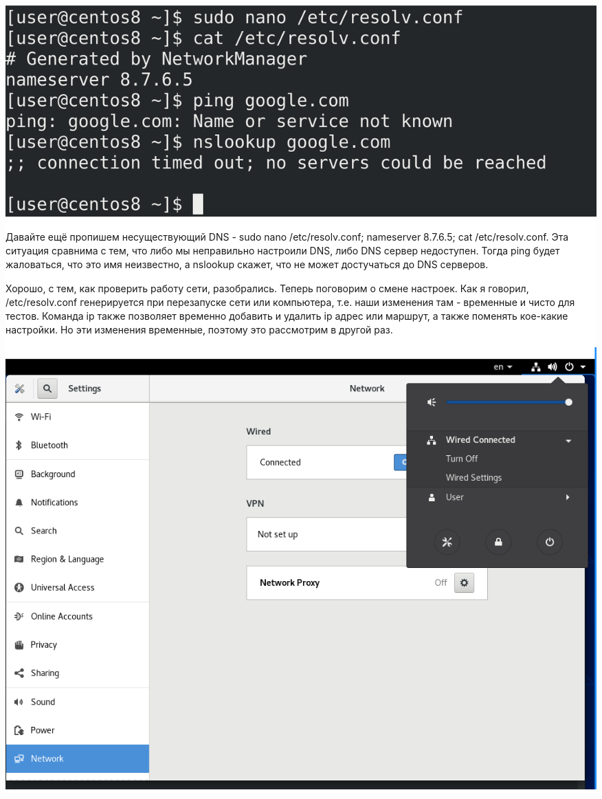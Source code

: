 ![](images/43/nsfail.png)

Давайте ещё пропишем несуществующий DNS - sudo nano /etc/resolv.conf; nameserver 8.7.6.5; cat /etc/resolv.conf.  Эта ситуация сравнима с тем, что либо мы неправильно настроили DNS, либо DNS сервер недоступен. Тогда ping будет жаловаться, что это имя неизвестно, а nslookup скажет, что не может достучаться до DNS серверов.

Хорошо, с тем, как проверить работу сети, разобрались. Теперь поговорим о смене настроек. Как я говорил, /etc/resolv.conf генерируется при перезапуске сети или компьютера, т.е. наши изменения там - временные и чисто для тестов. Команда ip также позволяет временно добавить и удалить ip адрес или маршрут, а также поменять кое-какие настройки. Но эти изменения временные, поэтому это рассмотрим в другой раз.

![](images/43/nm-gui.png)
